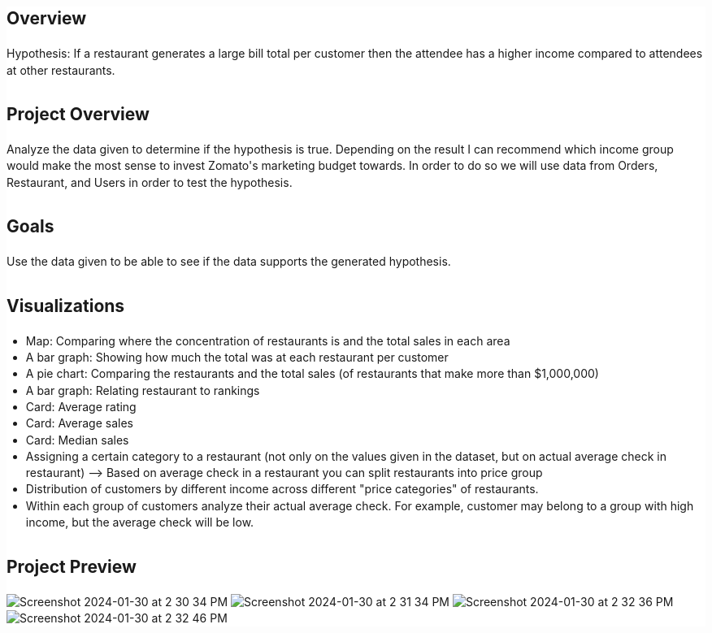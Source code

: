 ## Overview

Hypothesis: If a restaurant generates a large bill total per customer then the attendee has a higher income compared to attendees at other restaurants.

## Project Overview

Analyze the data given to determine if the hypothesis is true. Depending on the result I can recommend which income group would make the most sense to invest Zomato's marketing budget towards. In order to do so we will use data from Orders, Restaurant, and Users in order to test the hypothesis.

## Goals
Use the data given to be able to see if the data supports the generated hypothesis. 

## Visualizations
- Map: Comparing where the concentration of restaurants is and the total sales in each area
- A bar graph: Showing how much the total was at each restaurant per customer
- A pie chart: Comparing the restaurants and the total sales (of restaurants that make more than $1,000,000)
- A bar graph: Relating restaurant to rankings
- Card: Average rating
- Card: Average sales
- Card: Median sales
- Assigning a certain category to a restaurant (not only on the values given in the dataset, but on actual average check in restaurant) --> Based on average check in a restaurant you can split restaurants into price group 
- Distribution of customers by different income across different "price categories" of restaurants.
- Within each group of customers analyze their actual average check. For example, customer may belong to a group with high income, but the average check will be low.

## Project Preview
<img width="1180" alt="Screenshot 2024-01-30 at 2 30 34 PM" src="https://github.com/erikacarlier/TripleTen-Projects/assets/155183853/aeeba152-a8e1-47f7-8966-31d50b9069b6">
<img width="1167" alt="Screenshot 2024-01-30 at 2 31 34 PM" src="https://github.com/erikacarlier/TripleTen-Projects/assets/155183853/5899d8cd-bac7-457f-8d58-aaa150f04c45">
<img width="1176" alt="Screenshot 2024-01-30 at 2 32 36 PM" src="https://github.com/erikacarlier/TripleTen-Projects/assets/155183853/4461312b-c35c-410a-8e5e-cb0b7dcc60d2">
<img width="1178" alt="Screenshot 2024-01-30 at 2 32 46 PM" src="https://github.com/erikacarlier/TripleTen-Projects/assets/155183853/9c65ff32-bc5e-4444-bb72-4e47096f18bb">

